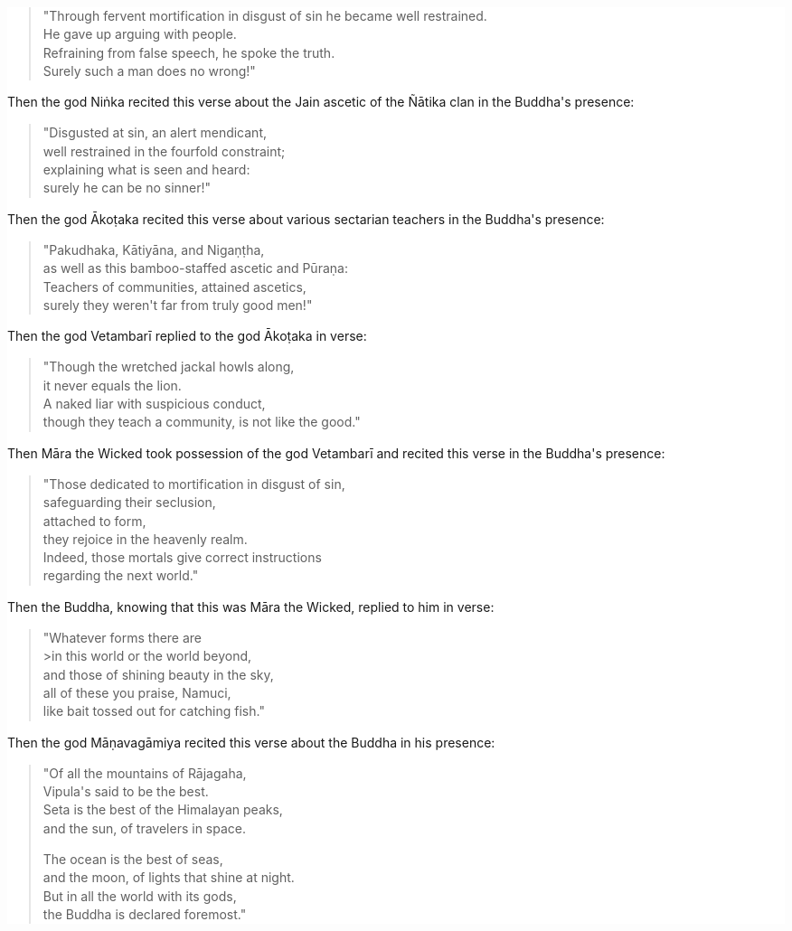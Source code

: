 > "Through fervent mortification in disgust of sin he became well
> restrained.\
> He gave up arguing with people.\
> Refraining from false speech, he spoke the truth.\
> Surely such a man does no wrong!"

Then the god Niṅka recited this verse about the Jain
ascetic of the Ñātika clan in the Buddha's presence:

> "Disgusted at sin, an alert mendicant,\
> well restrained in the fourfold constraint;\
> explaining what is seen and heard:\
> surely he can be no sinner!"

Then the god Ākoṭaka recited this verse about various
sectarian teachers in the Buddha's presence:

> "Pakudhaka, Kātiyāna, and Nigaṇṭha,\
> as well as this bamboo-staffed ascetic and Pūraṇa:\
> Teachers of communities, attained ascetics,\
> surely they weren't far from truly good men!"

Then the god Vetambarī replied to the god
Ākoṭaka in verse:

> "Though the wretched jackal howls along,\
> it never equals the lion.\
> A naked liar with suspicious conduct,\
> though they teach a community, is not like the good."

Then Māra the Wicked took possession of the god
Vetambarī and recited this verse in the Buddha's presence:

> "Those dedicated to mortification in disgust of sin,\
> safeguarding their seclusion,\
> attached to form,\
> they rejoice in the heavenly realm.\
> Indeed, those mortals give correct instructions\
> regarding the next world."

Then the Buddha, knowing that this was Māra the Wicked,
replied to him in verse:

> "Whatever forms there are\
> \>in this world or the world beyond,\
> and those of shining beauty in the sky,\
> all of these you praise, Namuci,\
> like bait tossed out for catching fish."

Then the god Māṇavagāmiya recited this verse about the
Buddha in his presence:

> "Of all the mountains of Rājagaha,\
> Vipula's said to be the best.\
> Seta is the best of the Himalayan peaks,\
> and the sun, of travelers in space.
>
> The ocean is the best of seas,\
> and the moon, of lights that shine at night.\
> But in all the world with its gods,\
> the Buddha is declared foremost."
